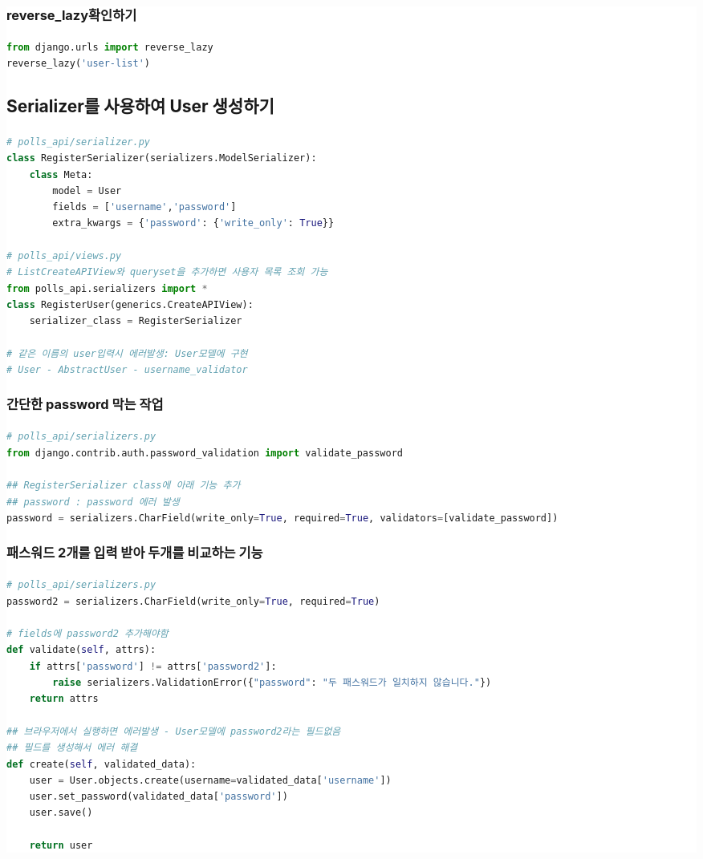 
### reverse_lazy확인하기
```python django shell
from django.urls import reverse_lazy
reverse_lazy('user-list')
```

## Serializer를 사용하여 User 생성하기
```python
# polls_api/serializer.py
class RegisterSerializer(serializers.ModelSerializer):
    class Meta:
        model = User
        fields = ['username','password']
        extra_kwargs = {'password': {'write_only': True}}

# polls_api/views.py
# ListCreateAPIView와 queryset을 추가하면 사용자 목록 조회 가능 
from polls_api.serializers import *
class RegisterUser(generics.CreateAPIView):
    serializer_class = RegisterSerializer

# 같은 이름의 user입력시 에러발생: User모델에 구현
# User - AbstractUser - username_validator
```

### 간단한 password 막는 작업 
```python
# polls_api/serializers.py
from django.contrib.auth.password_validation import validate_password

## RegisterSerializer class에 아래 기능 추가
## password : password 에러 발생
password = serializers.CharField(write_only=True, required=True, validators=[validate_password])
```

### 패스워드 2개를 입력 받아 두개를 비교하는 기능
```python
# polls_api/serializers.py
password2 = serializers.CharField(write_only=True, required=True)

# fields에 password2 추가해야함
def validate(self, attrs):
    if attrs['password'] != attrs['password2']:
        raise serializers.ValidationError({"password": "두 패스워드가 일치하지 않습니다."})
    return attrs

## 브라우저에서 실행하면 에러발생 - User모델에 password2라는 필드없음
## 필드를 생성해서 에러 해결
def create(self, validated_data):
    user = User.objects.create(username=validated_data['username'])
    user.set_password(validated_data['password'])
    user.save()

    return user
```
